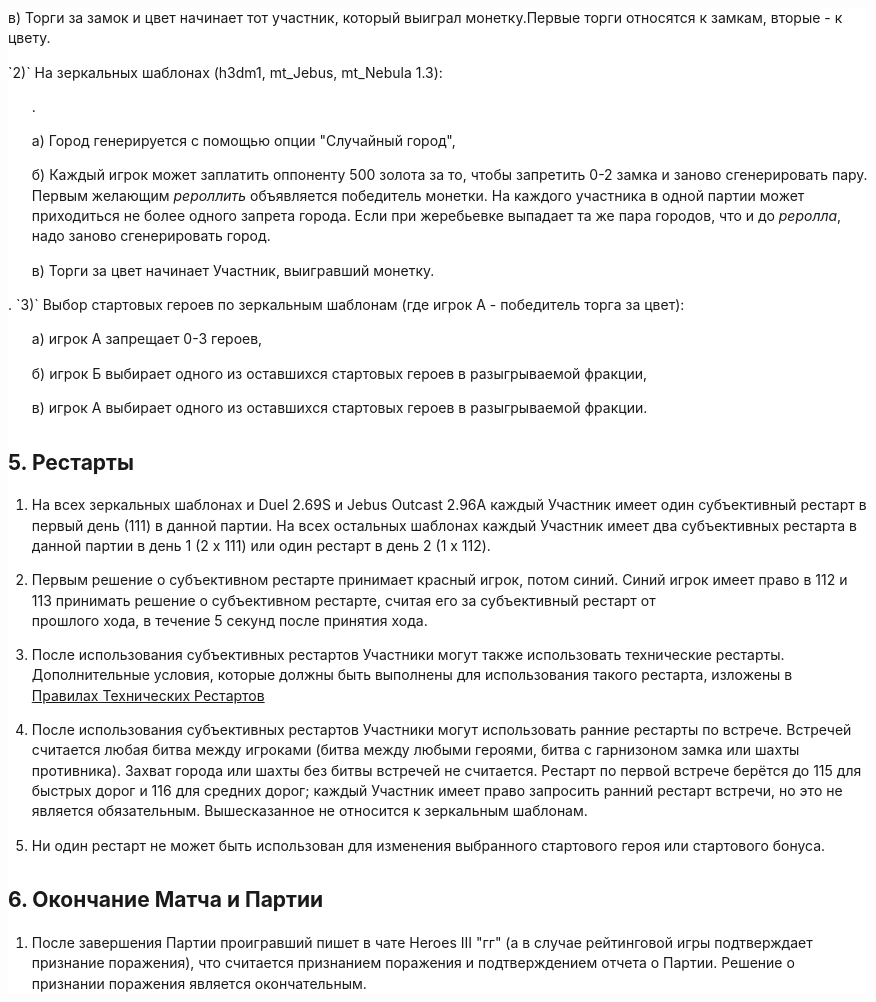    в) Торги за замок и цвет начинает тот участник, который выиграл монетку.Первые торги относятся к замкам, вторые - к цвету.
   </ul>
   `2)` На зеркальных шаблонах (h3dm1, mt_Jebus, mt_Nebula 1.3):
   <ul style="list-style: none;">.

   a) Город генерируется с помощью опции "Случайный город",

   б) Каждый игрок может заплатить оппоненту 500 золота за то, чтобы запретить 0-2 замка и заново сгенерировать пару. Первым желающим *рероллить* объявляется победитель монетки. На каждого участника в одной партии может приходиться не более одного запрета города. Если при жеребьевке выпадает та же пара городов, что и до *реролла*, надо заново сгенерировать город.

   в) Торги за цвет начинает Участник, выигравший монетку.
   </ul>.
   `3)` Выбор стартовых героев по зеркальным шаблонам (где игрок A - победитель торга за цвет):
   <ul style="list-style: none;">

   a) игрок A запрещает 0-3 героев,

   б) игрок Б выбирает одного из оставшихся стартовых героев в разыгрываемой фракции,

   в) игрок A выбирает одного из оставшихся стартовых героев в разыгрываемой фракции.
   </ul>

## 5. Рестарты

1. На всех зеркальных шаблонах и Duel 2.69S и Jebus Outcast 2.96A каждый Участник имеет один субъективный рестарт в первый день (111) в данной партии. На всех остальных шаблонах каждый Участник имеет два субъективных рестарта в данной партии в день 1 (2 x 111) или один рестарт в день 2 (1 x 112).

2. Первым решение о субъективном рестарте принимает красный игрок, потом синий. Синий игрок имеет право в 112 и 113 принимать решение о субъективном рестарте, считая его за субъективный рестарт от  
прошлого хода, в течение 5 секунд после принятия хода. 

3. После использования субъективных рестартов Участники могут также использовать технические рестарты. Дополнительные условия, которые должны быть выполнены для использования такого рестарта, изложены в  
[Правилах Технических Рестартов](Правила_Технических_Рестартов_Heroes_of_Might_and_Magic_III_XXV_Anniversary_Championship.md)

4. После использования субъективных рестартов Участники могут использовать ранние рестарты по встрече. Встречей считается любая битва между игроками (битва между любыми героями, битва с гарнизоном замка или шахты противника). Захват города или шахты без битвы встречей не считается. Рестарт по первой встрече берётся до 115 для быстрых дорог и 116 для средних дорог; каждый Участник имеет право запросить ранний рестарт встречи, но это не является обязательным. Вышесказанное не относится к зеркальным шаблонам.

5. Ни один рестарт не может быть использован для изменения выбранного стартового героя или стартового бонуса.

## 6. Окончание Матча и Партии

1. После завершения Партии проигравший пишет в чате Heroes III "гг" (а в случае рейтинговой игры подтверждает признание поражения), что считается признанием поражения и подтверждением отчета о Партии. Решение о признании поражения является окончательным.
